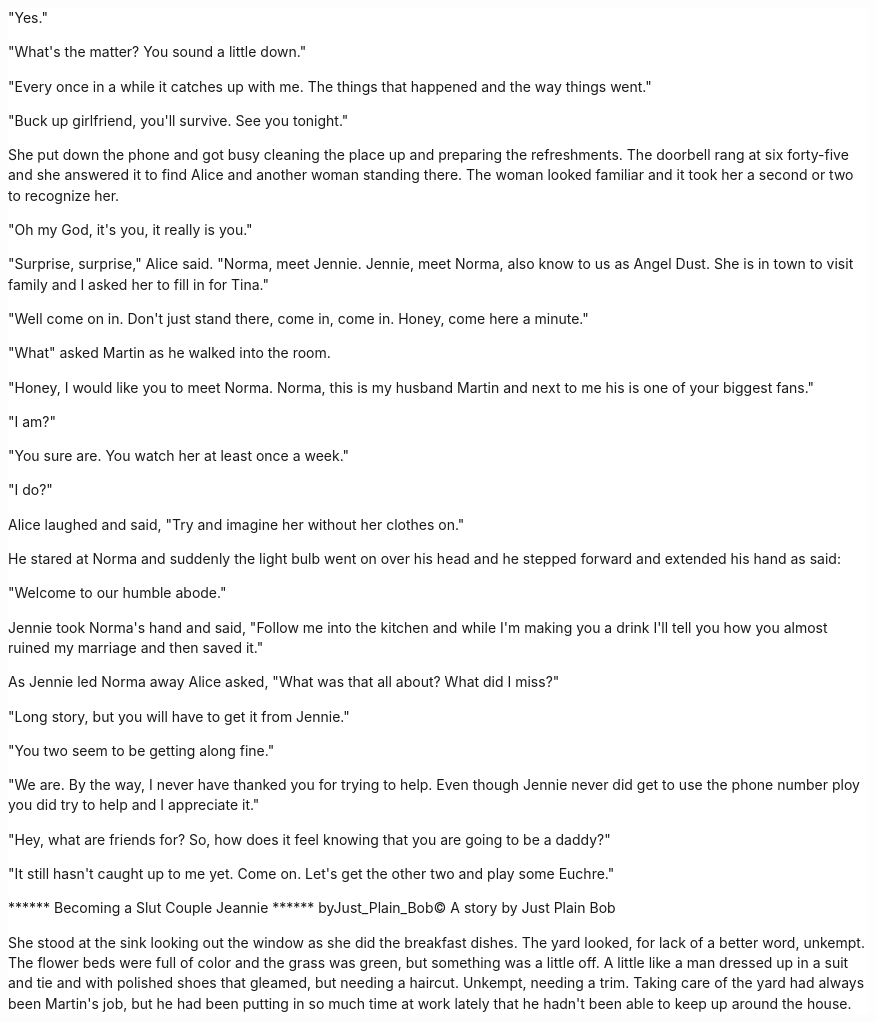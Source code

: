  "Yes." 

 "What's the matter? You sound a little down." 

 "Every once in a while it catches up with me. The things that happened and the way things went." 

 "Buck up girlfriend, you'll survive. See you tonight." 

 She put down the phone and got busy cleaning the place up and preparing the refreshments. The doorbell rang at six forty-five and she answered it to find Alice and another woman standing there. The woman looked familiar and it took her a second or two to recognize her. 

 "Oh my God, it's you, it really is you." 

 "Surprise, surprise," Alice said. "Norma, meet Jennie. Jennie, meet Norma, also know to us as Angel Dust. She is in town to visit family and I asked her to fill in for Tina." 

 "Well come on in. Don't just stand there, come in, come in. Honey, come here a minute." 

 "What" asked Martin as he walked into the room. 

 "Honey, I would like you to meet Norma. Norma, this is my husband Martin and next to me his is one of your biggest fans." 

 "I am?" 

 "You sure are. You watch her at least once a week." 

 "I do?" 

 Alice laughed and said, "Try and imagine her without her clothes on." 

 He stared at Norma and suddenly the light bulb went on over his head and he stepped forward and extended his hand as said: 

 "Welcome to our humble abode." 

 Jennie took Norma's hand and said, "Follow me into the kitchen and while I'm making you a drink I'll tell you how you almost ruined my marriage and then saved it." 

 As Jennie led Norma away Alice asked, "What was that all about? What did I miss?" 

 "Long story, but you will have to get it from Jennie." 

 "You two seem to be getting along fine." 

 "We are. By the way, I never have thanked you for trying to help. Even though Jennie never did get to use the phone number ploy you did try to help and I appreciate it." 

 "Hey, what are friends for? So, how does it feel knowing that you are going to be a daddy?" 

 "It still hasn't caught up to me yet. Come on. Let's get the other two and play some Euchre."  

 

 ****** Becoming a Slut Couple Jeannie ****** byJust_Plain_Bob© A story by Just Plain Bob 

 She stood at the sink looking out the window as she did the breakfast dishes. The yard looked, for lack of a better word, unkempt. The flower beds were full of color and the grass was green, but something was a little off. A little like a man dressed up in a suit and tie and with polished shoes that gleamed, but needing a haircut. Unkempt, needing a trim. Taking care of the yard had always been Martin's job, but he had been putting in so much time at work lately that he hadn't been able to keep up around the house. 
